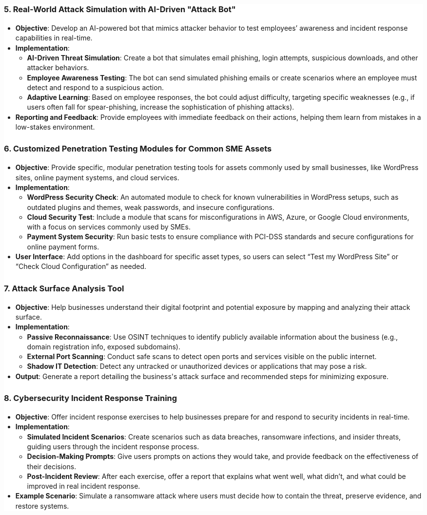 ### 5. **Real-World Attack Simulation with AI-Driven "Attack Bot"**

- **Objective**: Develop an AI-powered bot that mimics attacker behavior to test employees’ awareness and incident response capabilities in real-time.
- **Implementation**:
    - **AI-Driven Threat Simulation**: Create a bot that simulates email phishing, login attempts, suspicious downloads, and other attacker behaviors.
    - **Employee Awareness Testing**: The bot can send simulated phishing emails or create scenarios where an employee must detect and respond to a suspicious action.
    - **Adaptive Learning**: Based on employee responses, the bot could adjust difficulty, targeting specific weaknesses (e.g., if users often fall for spear-phishing, increase the sophistication of phishing attacks).
- **Reporting and Feedback**: Provide employees with immediate feedback on their actions, helping them learn from mistakes in a low-stakes environment.

### 6. **Customized Penetration Testing Modules for Common SME Assets**

- **Objective**: Provide specific, modular penetration testing tools for assets commonly used by small businesses, like WordPress sites, online payment systems, and cloud services.
- **Implementation**:
    - **WordPress Security Check**: An automated module to check for known vulnerabilities in WordPress setups, such as outdated plugins and themes, weak passwords, and insecure configurations.
    - **Cloud Security Test**: Include a module that scans for misconfigurations in AWS, Azure, or Google Cloud environments, with a focus on services commonly used by SMEs.
    - **Payment System Security**: Run basic tests to ensure compliance with PCI-DSS standards and secure configurations for online payment forms.
- **User Interface**: Add options in the dashboard for specific asset types, so users can select “Test my WordPress Site” or “Check Cloud Configuration” as needed.

### 7. **Attack Surface Analysis Tool**

- **Objective**: Help businesses understand their digital footprint and potential exposure by mapping and analyzing their attack surface.
- **Implementation**:
    - **Passive Reconnaissance**: Use OSINT techniques to identify publicly available information about the business (e.g., domain registration info, exposed subdomains).
    - **External Port Scanning**: Conduct safe scans to detect open ports and services visible on the public internet.
    - **Shadow IT Detection**: Detect any untracked or unauthorized devices or applications that may pose a risk.
- **Output**: Generate a report detailing the business's attack surface and recommended steps for minimizing exposure.

### 8. **Cybersecurity Incident Response Training**

- **Objective**: Offer incident response exercises to help businesses prepare for and respond to security incidents in real-time.
- **Implementation**:
    - **Simulated Incident Scenarios**: Create scenarios such as data breaches, ransomware infections, and insider threats, guiding users through the incident response process.
    - **Decision-Making Prompts**: Give users prompts on actions they would take, and provide feedback on the effectiveness of their decisions.
    - **Post-Incident Review**: After each exercise, offer a report that explains what went well, what didn’t, and what could be improved in real incident response.
- **Example Scenario**: Simulate a ransomware attack where users must decide how to contain the threat, preserve evidence, and restore systems.

